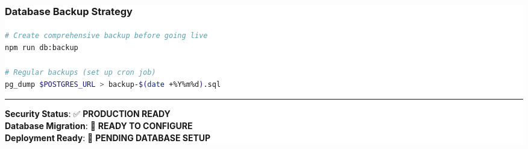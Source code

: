 ### Database Backup Strategy
```bash
# Create comprehensive backup before going live
npm run db:backup

# Regular backups (set up cron job)
pg_dump $POSTGRES_URL > backup-$(date +%Y%m%d).sql
```

---

**Security Status**: ✅ **PRODUCTION READY**  
**Database Migration**: 🔄 **READY TO CONFIGURE**  
**Deployment Ready**: 🚀 **PENDING DATABASE SETUP**